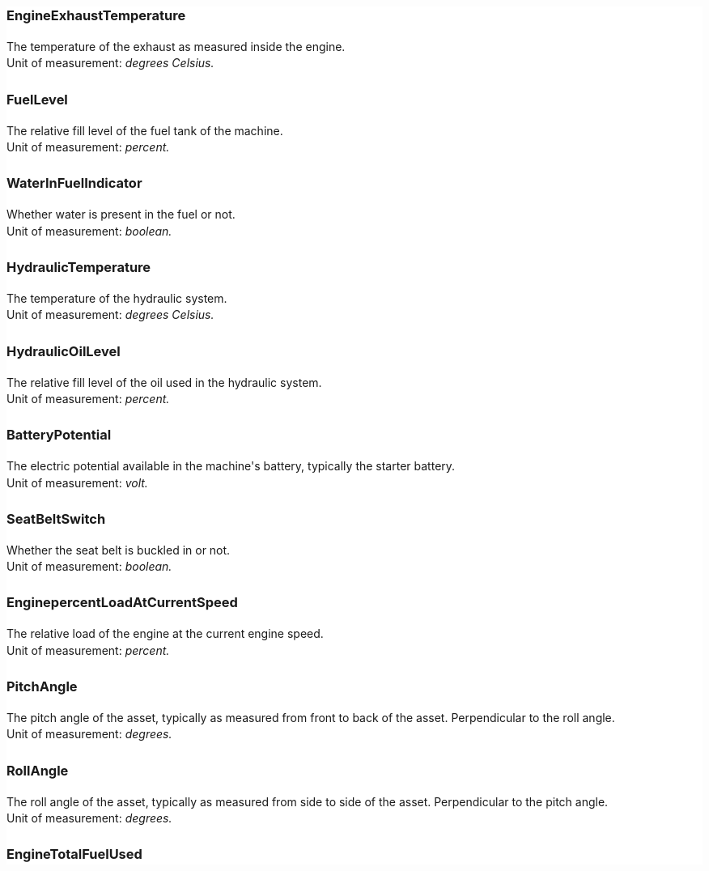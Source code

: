 ### EngineExhaustTemperature

 The temperature of the exhaust as measured inside the engine.  
Unit of measurement: _degrees Celsius._

### FuelLevel

 The relative fill level of the fuel tank of the machine.  
Unit of measurement: _percent._

### WaterInFuelIndicator

 Whether water is present in the fuel or not.  
Unit of measurement: _boolean._

### HydraulicTemperature

 The temperature of the hydraulic system.  
Unit of measurement: _degrees Celsius._

### HydraulicOilLevel

 The relative fill level of the oil used in the hydraulic system.  
Unit of measurement: _percent._

### BatteryPotential

 The electric potential available in the machine's battery, typically the starter battery.  
Unit of measurement: _volt._

### SeatBeltSwitch

 Whether the seat belt is buckled in or not.  
Unit of measurement: _boolean._

### EnginepercentLoadAtCurrentSpeed

 The relative load of the engine at the current engine speed.  
Unit of measurement: _percent._

### PitchAngle

 The pitch angle of the asset, typically as measured from front to back of the asset. Perpendicular to the roll angle.  
Unit of measurement: _degrees._

### RollAngle

 The roll angle of the asset, typically as measured from side to side of the asset. Perpendicular to the pitch angle.  
Unit of measurement: _degrees._

### EngineTotalFuelUsed
